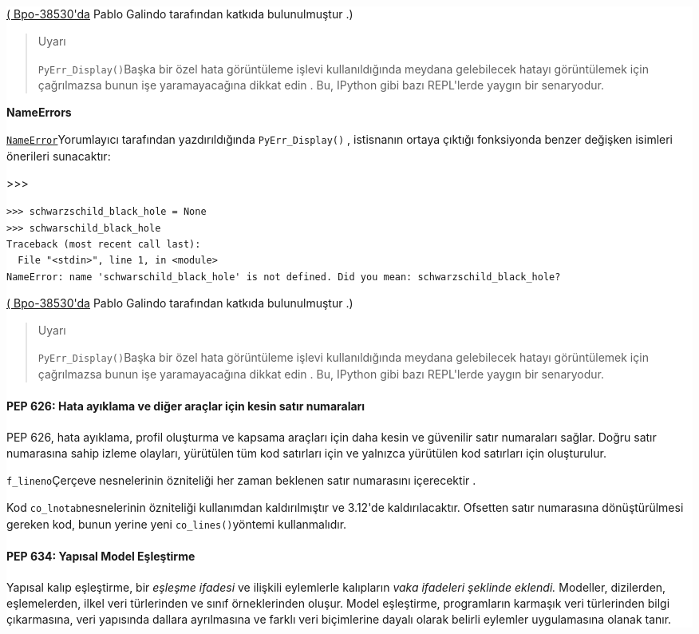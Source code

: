 [( Bpo-38530'da](https://bugs.python.org/issue?@action=redirect\&bpo=38530) Pablo Galindo tarafından katkıda bulunulmuştur .)

> Uyarı
>
> &#x20;
>
> `PyErr_Display()`Başka bir özel hata görüntüleme işlevi kullanıldığında meydana gelebilecek hatayı görüntülemek için çağrılmazsa bunun işe yaramayacağına dikkat edin . Bu, IPython gibi bazı REPL'lerde yaygın bir senaryodur.

**NameErrors**

[`NameError`](https://docs.python.org/3.10/library/exceptions.html#NameError)Yorumlayıcı tarafından yazdırıldığında `PyErr_Display()` , istisnanın ortaya çıktığı fonksiyonda benzer değişken isimleri önerileri sunacaktır:

\>>>

```
>>> schwarzschild_black_hole = None
>>> schwarschild_black_hole
Traceback (most recent call last):
  File "<stdin>", line 1, in <module>
NameError: name 'schwarschild_black_hole' is not defined. Did you mean: schwarzschild_black_hole?
```

[( Bpo-38530'da](https://bugs.python.org/issue?@action=redirect\&bpo=38530) Pablo Galindo tarafından katkıda bulunulmuştur .)

> Uyarı
>
> &#x20;
>
> `PyErr_Display()`Başka bir özel hata görüntüleme işlevi kullanıldığında meydana gelebilecek hatayı görüntülemek için çağrılmazsa bunun işe yaramayacağına dikkat edin . Bu, IPython gibi bazı REPL'lerde yaygın bir senaryodur.

#### PEP 626: Hata ayıklama ve diğer araçlar için kesin satır numaraları&#x20;

PEP 626, hata ayıklama, profil oluşturma ve kapsama araçları için daha kesin ve güvenilir satır numaraları sağlar. Doğru satır numarasına sahip izleme olayları, yürütülen tüm kod satırları için ve yalnızca yürütülen kod satırları için oluşturulur.

`f_lineno`Çerçeve nesnelerinin özniteliği her zaman beklenen satır numarasını içerecektir .

Kod `co_lnotab`nesnelerinin özniteliği kullanımdan kaldırılmıştır ve 3.12'de kaldırılacaktır. Ofsetten satır numarasına dönüştürülmesi gereken kod, bunun yerine yeni `co_lines()`yöntemi kullanmalıdır.

#### PEP 634: Yapısal Model Eşleştirme&#x20;

Yapısal kalıp eşleştirme, bir _eşleşme ifadesi_ ve ilişkili eylemlerle kalıpların _vaka ifadeleri şeklinde eklendi._ Modeller, dizilerden, eşlemelerden, ilkel veri türlerinden ve sınıf örneklerinden oluşur. Model eşleştirme, programların karmaşık veri türlerinden bilgi çıkarmasına, veri yapısında dallara ayrılmasına ve farklı veri biçimlerine dayalı olarak belirli eylemler uygulamasına olanak tanır.
